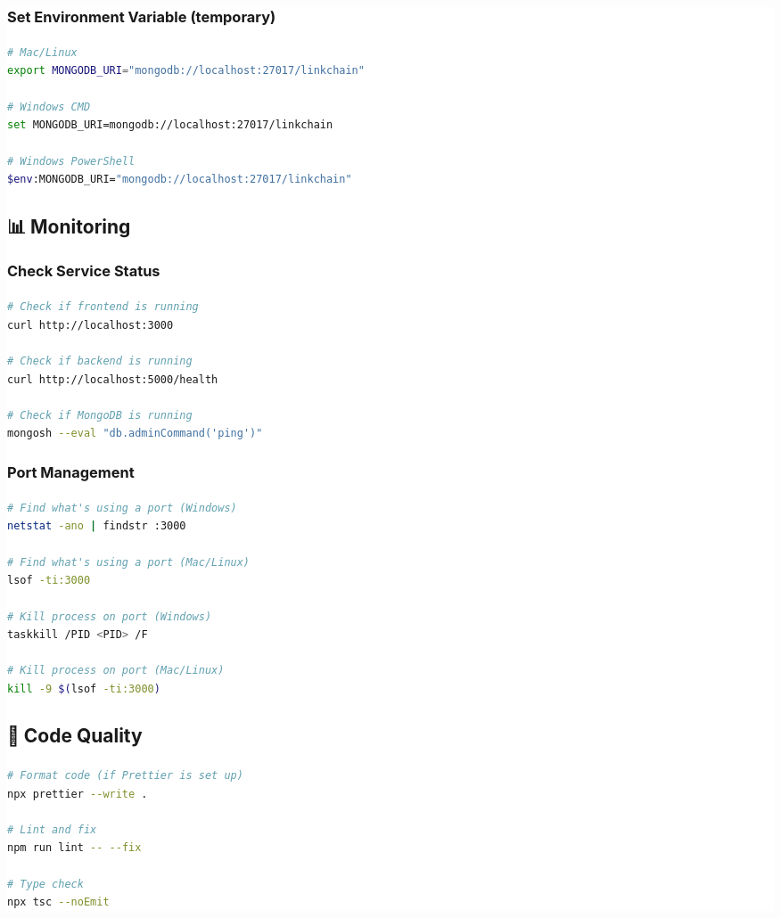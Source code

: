 ### Set Environment Variable (temporary)

```bash
# Mac/Linux
export MONGODB_URI="mongodb://localhost:27017/linkchain"

# Windows CMD
set MONGODB_URI=mongodb://localhost:27017/linkchain

# Windows PowerShell
$env:MONGODB_URI="mongodb://localhost:27017/linkchain"
```

## 📊 Monitoring

### Check Service Status

```bash
# Check if frontend is running
curl http://localhost:3000

# Check if backend is running  
curl http://localhost:5000/health

# Check if MongoDB is running
mongosh --eval "db.adminCommand('ping')"
```

### Port Management

```bash
# Find what's using a port (Windows)
netstat -ano | findstr :3000

# Find what's using a port (Mac/Linux)
lsof -ti:3000

# Kill process on port (Windows)
taskkill /PID <PID> /F

# Kill process on port (Mac/Linux)
kill -9 $(lsof -ti:3000)
```

## 🎨 Code Quality

```bash
# Format code (if Prettier is set up)
npx prettier --write .

# Lint and fix
npm run lint -- --fix

# Type check
npx tsc --noEmit
```
